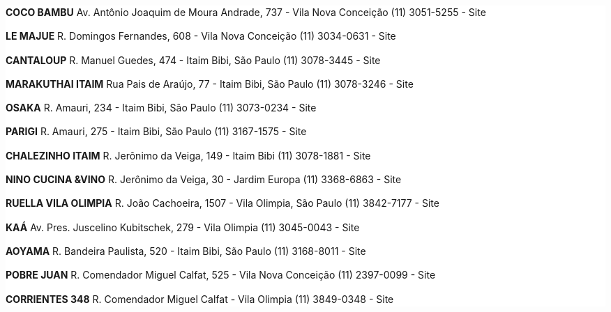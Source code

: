 **COCO BAMBU**
Av. Antônio Joaquim de Moura Andrade, 737 - Vila Nova Conceição
(11) 3051-5255 - Site
  

**LE MAJUE**
R. Domingos Fernandes, 608 - Vila Nova Conceição
(11) 3034-0631 - Site
  

**CANTALOUP**
R. Manuel Guedes, 474 - Itaim Bibi, São Paulo
(11) 3078-3445 - Site
  

**MARAKUTHAI ITAIM**
Rua Pais de Araújo, 77 - Itaim Bibi, São Paulo
(11) 3078-3246 - Site
  

**OSAKA**
R. Amauri, 234 - Itaim Bibi, São Paulo
(11) 3073-0234 - Site
  

**PARIGI**
R. Amauri, 275 - Itaim Bibi, São Paulo
(11) 3167-1575 - Site
  

**CHALEZINHO ITAIM**
R. Jerônimo da Veiga, 149 - Itaim Bibi
(11) 3078-1881 - Site
  

**NINO CUCINA &VINO**
R. Jerônimo da Veiga, 30 - Jardim Europa
(11) 3368-6863 - Site
  

**RUELLA VILA OLIMPIA**
R. João Cachoeira, 1507 - Vila Olimpia, São Paulo
(11) 3842-7177 - Site
  

**KAÁ**
Av. Pres. Juscelino Kubitschek, 279 - Vila Olimpia
(11) 3045-0043 - Site
  

**AOYAMA**
R. Bandeira Paulista, 520 - Itaim Bibi, São Paulo
(11) 3168-8011 - Site
  

**POBRE JUAN**
R. Comendador Miguel Calfat, 525 - Vila Nova Conceição
(11) 2397-0099 - Site
  

**CORRIENTES 348**
R. Comendador Miguel Calfat - Vila Olimpia
(11) 3849-0348 - Site
  
